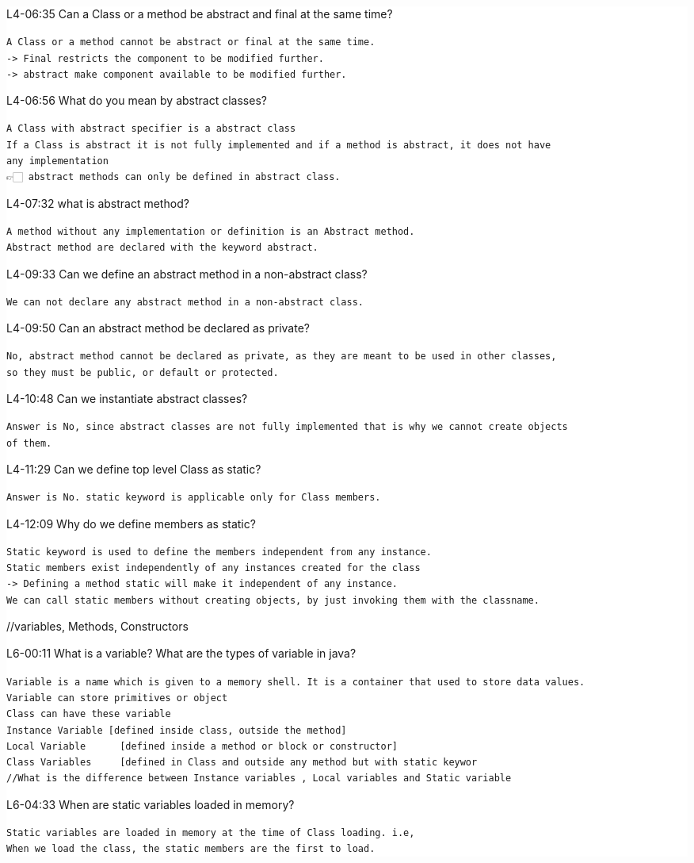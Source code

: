 L4-06:35 Can a Class or a method be abstract and final at the same time?
    
	A Class or a method cannot be abstract or final at the same time.
    -> Final restricts the component to be modified further.
    -> abstract make component available to be modified further.

L4-06:56 What do you mean by abstract classes?
    
	A Class with abstract specifier is a abstract class
    If a Class is abstract it is not fully implemented and if a method is abstract, it does not have
    any implementation
    👉🏻 abstract methods can only be defined in abstract class.

L4-07:32 what is abstract method?
    
	A method without any implementation or definition is an Abstract method.
    Abstract method are declared with the keyword abstract.

L4-09:33 Can we define an abstract method in a non-abstract class?
    
	We can not declare any abstract method in a non-abstract class.

L4-09:50 Can an abstract method be declared as private?
    
	No, abstract method cannot be declared as private, as they are meant to be used in other classes,
    so they must be public, or default or protected.

L4-10:48 Can we instantiate abstract classes?
    
	Answer is No, since abstract classes are not fully implemented that is why we cannot create objects
    of them.

L4-11:29 Can we define top level Class as static?
    
	Answer is No. static keyword is applicable only for Class members.

L4-12:09 Why do we define members as static?
    
	Static keyword is used to define the members independent from any instance.
    Static members exist independently of any instances created for the class
    -> Defining a method static will make it independent of any instance.
    We can call static members without creating objects, by just invoking them with the classname.

//variables, Methods, Constructors

L6-00:11 What is a variable? What are the types of variable in java?
    		
	Variable is a name which is given to a memory shell. It is a container that used to store data values.
	Variable can store primitives or object	
	Class can have these variable	
	Instance Variable [defined inside class, outside the method]
	Local Variable 		[defined inside a method or block or constructor]
	Class Variables		[defined in Class and outside any method but with static keywor	
	//What is the difference between Instance variables , Local variables and Static variable	

L6-04:33 When are static variables loaded in memory?
    
	Static variables are loaded in memory at the time of Class loading. i.e,
    When we load the class, the static members are the first to load.
